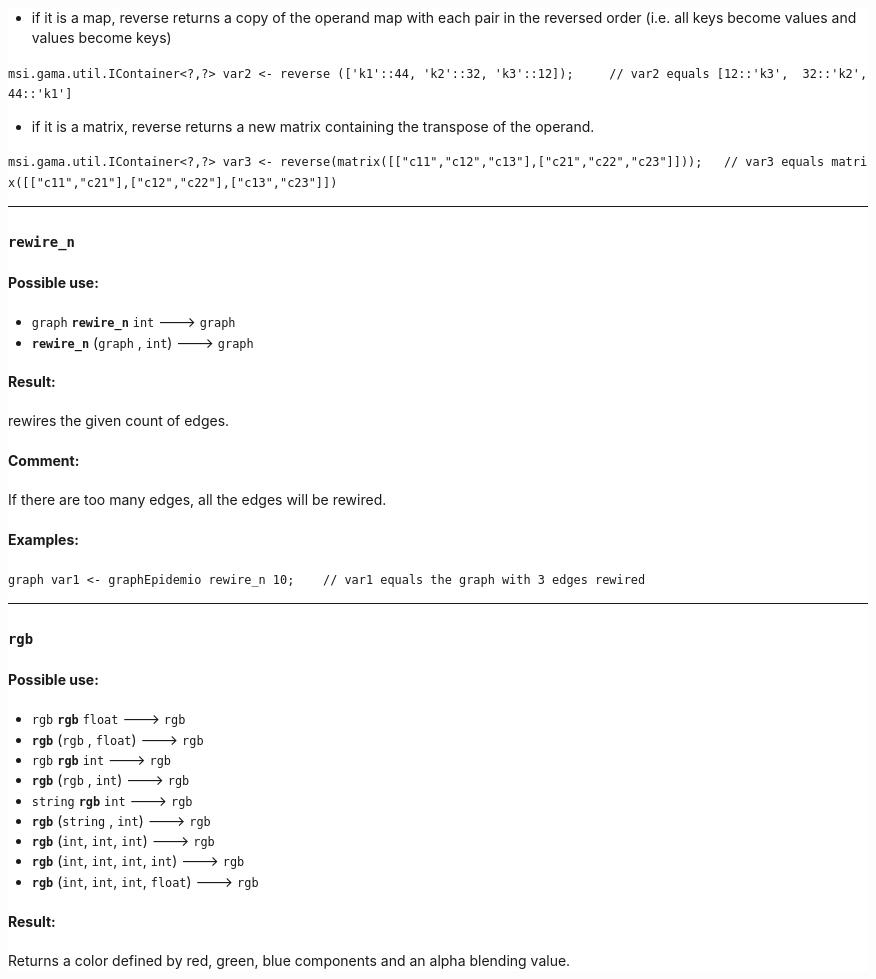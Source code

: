     
  * if it is a map, reverse returns a copy of the operand map with each pair in the reversed order (i.e. all keys become values and values become keys) 
  
```
msi.gama.util.IContainer<?,?> var2 <- reverse (['k1'::44, 'k2'::32, 'k3'::12]); 	// var2 equals [12::'k3',  32::'k2', 44::'k1']

``` 

    
  * if it is a matrix, reverse returns a new matrix containing the transpose of the operand. 
  
```
msi.gama.util.IContainer<?,?> var3 <- reverse(matrix([["c11","c12","c13"],["c21","c22","c23"]])); 	// var3 equals matrix([["c11","c21"],["c12","c22"],["c13","c23"]])

``` 


    	
----

[//]: # (keyword|operator_rewire_n)
### `rewire_n`

#### Possible use: 
  * `graph` **`rewire_n`** `int` --->  `graph`
  *  **`rewire_n`** (`graph` , `int`) --->  `graph` 

#### Result: 
rewires the given count of edges.  

#### Comment: 
If there are too many edges, all the edges will be rewired.

#### Examples: 
```
graph var1 <- graphEpidemio rewire_n 10; 	// var1 equals the graph with 3 edges rewired
```
  
    	
----

[//]: # (keyword|operator_rgb)
### `rgb`

#### Possible use: 
  * `rgb` **`rgb`** `float` --->  `rgb`
  *  **`rgb`** (`rgb` , `float`) --->  `rgb`
  * `rgb` **`rgb`** `int` --->  `rgb`
  *  **`rgb`** (`rgb` , `int`) --->  `rgb`
  * `string` **`rgb`** `int` --->  `rgb`
  *  **`rgb`** (`string` , `int`) --->  `rgb`
  *  **`rgb`** (`int`, `int`, `int`) --->  `rgb`
  *  **`rgb`** (`int`, `int`, `int`, `int`) --->  `rgb`
  *  **`rgb`** (`int`, `int`, `int`, `float`) --->  `rgb` 

#### Result: 
Returns a color defined by red, green, blue components and an alpha blending value.


[//]: # (keyword|operator_nb_cycles)
[//]: # (keyword|operator_neighbors_at)
[//]: # (keyword|operator_neighbors_of)
[//]: # (keyword|operator_new_emotion)
[//]: # (keyword|operator_new_folder)
[//]: # (keyword|operator_new_predicate)
[//]: # (keyword|operator_new_social_link)
[//]: # (keyword|operator_node)
[//]: # (keyword|operator_nodes)
[//]: # (keyword|operator_norm)
[//]: # (keyword|operator_normal_area)
[//]: # (keyword|operator_normal_density)
[//]: # (keyword|operator_normal_inverse)
[//]: # (keyword|operator_not)
[//]: # (keyword|operator_obj_file)
[//]: # (keyword|operator_of)
[//]: # (keyword|operator_of_generic_species)
[//]: # (keyword|operator_of_species)
[//]: # (keyword|operator_one_of)
[//]: # (keyword|operator_open_simplex_generator)
[//]: # (keyword|operator_or)
[//]: # (keyword|operator_or)
[//]: # (keyword|operator_osm_file)
[//]: # (keyword|operator_out_degree_of)
[//]: # (keyword|operator_out_edges_of)
[//]: # (keyword|operator_overlapping)
[//]: # (keyword|operator_overlaps)
[//]: # (keyword|operator_pair)
[//]: # (keyword|operator_partially_overlaps)
[//]: # (keyword|operator_path)
[//]: # (keyword|operator_path_between)
[//]: # (keyword|operator_path_to)
[//]: # (keyword|operator_paths_between)
[//]: # (keyword|operator_pbinom)
[//]: # (keyword|operator_pchisq)
[//]: # (keyword|operator_percent_absolute_deviation)
[//]: # (keyword|operator_percentile)
[//]: # (keyword|operator_pgamma)
[//]: # (keyword|operator_pgm_file)
[//]: # (keyword|operator_plan)
[//]: # (keyword|operator_plus_days)
[//]: # (keyword|operator_plus_hours)
[//]: # (keyword|operator_plus_minutes)
[//]: # (keyword|operator_plus_months)
[//]: # (keyword|operator_plus_ms)
[//]: # (keyword|operator_plus_seconds)
[//]: # (keyword|operator_plus_weeks)
[//]: # (keyword|operator_plus_years)
[//]: # (keyword|operator_pnorm)
[//]: # (keyword|operator_point)
[//]: # (keyword|operator_points_along)
[//]: # (keyword|operator_points_at)
[//]: # (keyword|operator_points_on)
[//]: # (keyword|operator_poisson)
[//]: # (keyword|operator_polygon)
[//]: # (keyword|operator_polyhedron)
[//]: # (keyword|operator_polyline)
[//]: # (keyword|operator_polyplan)
[//]: # (keyword|operator_predecessors_of)
[//]: # (keyword|operator_predicate)
[//]: # (keyword|operator_predict)
[//]: # (keyword|operator_product)
[//]: # (keyword|operator_product_of)
[//]: # (keyword|operator_promethee_DM)
[//]: # (keyword|operator_property_file)
[//]: # (keyword|operator_pValue_for_fStat)
[//]: # (keyword|operator_pValue_for_tStat)
[//]: # (keyword|operator_pyramid)
[//]: # (keyword|operator_quantile)
[//]: # (keyword|operator_quantile_inverse)
[//]: # (keyword|operator_range)
[//]: # (keyword|operator_rank_interpolated)
[//]: # (keyword|operator_read)
[//]: # (keyword|operator_rectangle)
[//]: # (keyword|operator_reduced_by)
[//]: # (keyword|operator_regression)
[//]: # (keyword|operator_remove_duplicates)
[//]: # (keyword|operator_remove_node_from)
[//]: # (keyword|operator_replace)
[//]: # (keyword|operator_replace_regex)
[//]: # (keyword|operator_reverse)
[//]: # (keyword|operator_rgb_to_xyz)
[//]: # (keyword|operator_rms)
[//]: # (keyword|operator_rnd)
[//]: # (keyword|operator_rnd_choice)
[//]: # (keyword|operator_rnd_color)
[//]: # (keyword|operator_rotated_by)